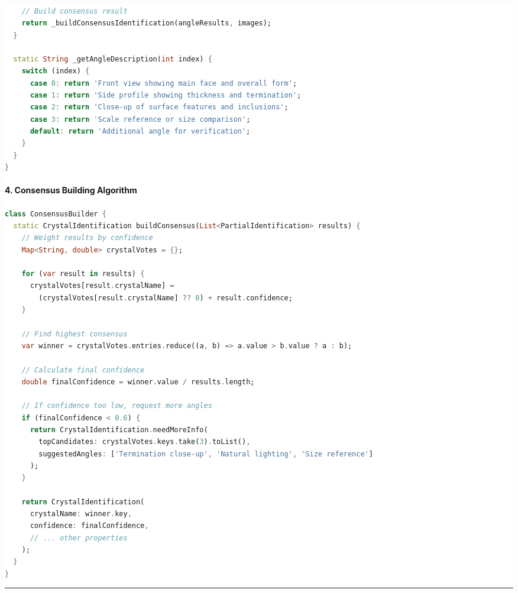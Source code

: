 ```dart
    // Build consensus result
    return _buildConsensusIdentification(angleResults, images);
  }
  
  static String _getAngleDescription(int index) {
    switch (index) {
      case 0: return 'Front view showing main face and overall form';
      case 1: return 'Side profile showing thickness and termination';
      case 2: return 'Close-up of surface features and inclusions';
      case 3: return 'Scale reference or size comparison';
      default: return 'Additional angle for verification';
    }
  }
}
```

#### 4. Consensus Building Algorithm
```dart
class ConsensusBuilder {
  static CrystalIdentification buildConsensus(List<PartialIdentification> results) {
    // Weight results by confidence
    Map<String, double> crystalVotes = {};
    
    for (var result in results) {
      crystalVotes[result.crystalName] = 
        (crystalVotes[result.crystalName] ?? 0) + result.confidence;
    }
    
    // Find highest consensus
    var winner = crystalVotes.entries.reduce((a, b) => a.value > b.value ? a : b);
    
    // Calculate final confidence
    double finalConfidence = winner.value / results.length;
    
    // If confidence too low, request more angles
    if (finalConfidence < 0.6) {
      return CrystalIdentification.needMoreInfo(
        topCandidates: crystalVotes.keys.take(3).toList(),
        suggestedAngles: ['Termination close-up', 'Natural lighting', 'Size reference']
      );
    }
    
    return CrystalIdentification(
      crystalName: winner.key,
      confidence: finalConfidence,
      // ... other properties
    );
  }
}
```

---
